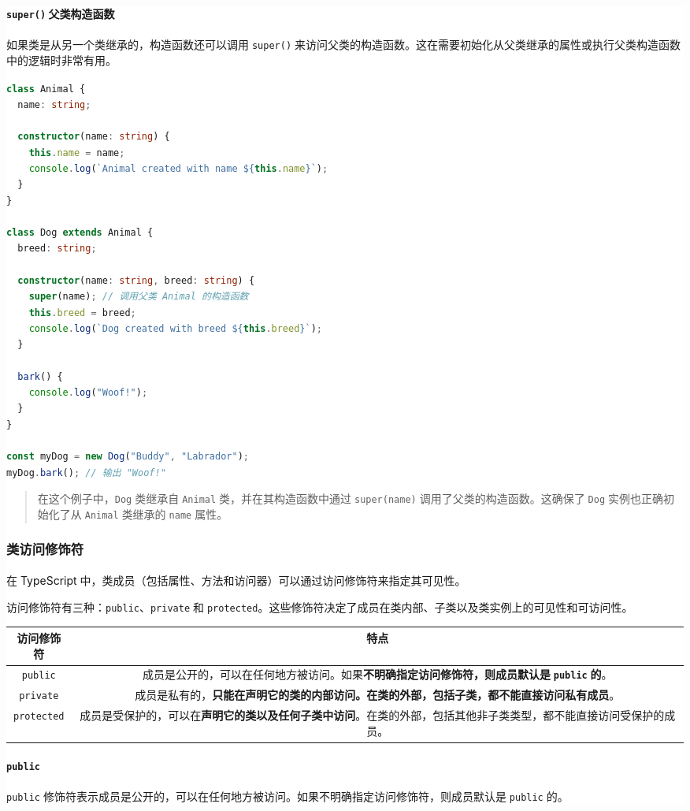 ####  **`super()` 父类构造函数**

如果类是从另一个类继承的，构造函数还可以调用 `super()` 来访问父类的构造函数。这在需要初始化从父类继承的属性或执行父类构造函数中的逻辑时非常有用。

```typescript
class Animal {  
  name: string;  
  
  constructor(name: string) {  
    this.name = name;  
    console.log(`Animal created with name ${this.name}`);  
  }  
}  
  
class Dog extends Animal {  
  breed: string;  
  
  constructor(name: string, breed: string) {  
    super(name); // 调用父类 Animal 的构造函数  
    this.breed = breed;  
    console.log(`Dog created with breed ${this.breed}`);  
  }  
  
  bark() {  
    console.log("Woof!");  
  }  
}  
  
const myDog = new Dog("Buddy", "Labrador");  
myDog.bark(); // 输出 "Woof!"
```

> 在这个例子中，`Dog` 类继承自 `Animal` 类，并在其构造函数中通过 `super(name)` 调用了父类的构造函数。这确保了 `Dog` 实例也正确初始化了从 `Animal` 类继承的 `name` 属性。



### **类访问修饰符**

在 TypeScript 中，类成员（包括属性、方法和访问器）可以通过访问修饰符来指定其可见性。

访问修饰符有三种：`public`、`private` 和 `protected`。这些修饰符决定了成员在类内部、子类以及类实例上的可见性和可访问性。

| 访问修饰符  |                             特点                             |
| :---------: | :----------------------------------------------------------: |
|  `public`   | 成员是公开的，可以在任何地方被访问。如果**不明确指定访问修饰符，则成员默认是 `public` 的**。 |
|  `private`  | 成员是私有的，**只能在声明它的类的内部访问。在类的外部，包括子类，都不能直接访问私有成员**。 |
| `protected` | 成员是受保护的，可以在**声明它的类以及任何子类中访问**。在类的外部，包括其他非子类类型，都不能直接访问受保护的成员。 |

#### `public`

`public` 修饰符表示成员是公开的，可以在任何地方被访问。如果不明确指定访问修饰符，则成员默认是 `public` 的。
